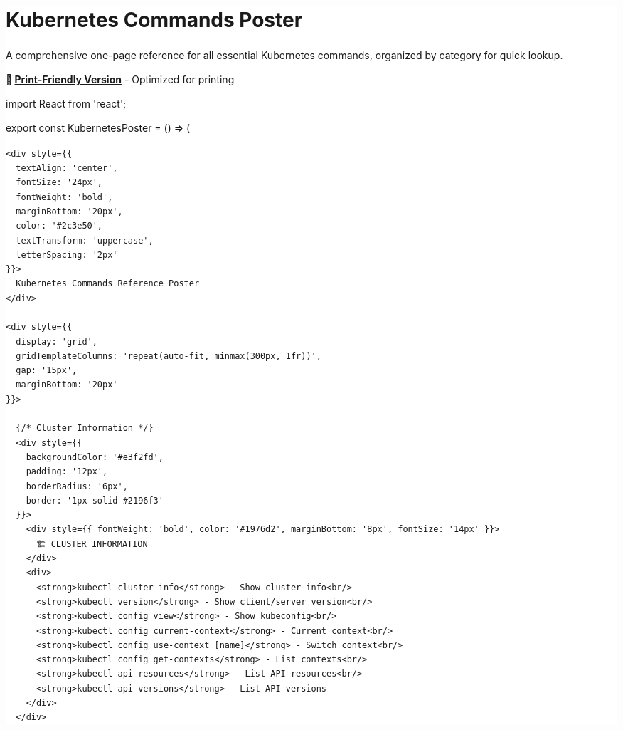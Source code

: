 # Kubernetes Commands Poster

A comprehensive one-page reference for all essential Kubernetes commands, organized by category for quick lookup.

**📄 [Print-Friendly Version](./poster-print)** - Optimized for printing

import React from 'react';

export const KubernetesPoster = () => (
  <div style={{
    fontFamily: 'monospace',
    fontSize: '12px',
    lineHeight: '1.3',
    padding: '20px',
    backgroundColor: '#f8f9fa',
    border: '2px solid #dee2e6',
    borderRadius: '8px',
    margin: '20px 0',
    maxWidth: '100%',
    overflow: 'auto'
  }}>

    <div style={{
      textAlign: 'center',
      fontSize: '24px',
      fontWeight: 'bold',
      marginBottom: '20px',
      color: '#2c3e50',
      textTransform: 'uppercase',
      letterSpacing: '2px'
    }}>
      Kubernetes Commands Reference Poster
    </div>

    <div style={{
      display: 'grid',
      gridTemplateColumns: 'repeat(auto-fit, minmax(300px, 1fr))',
      gap: '15px',
      marginBottom: '20px'
    }}>

      {/* Cluster Information */}
      <div style={{
        backgroundColor: '#e3f2fd',
        padding: '12px',
        borderRadius: '6px',
        border: '1px solid #2196f3'
      }}>
        <div style={{ fontWeight: 'bold', color: '#1976d2', marginBottom: '8px', fontSize: '14px' }}>
          🏗️ CLUSTER INFORMATION
        </div>
        <div>
          <strong>kubectl cluster-info</strong> - Show cluster info<br/>
          <strong>kubectl version</strong> - Show client/server version<br/>
          <strong>kubectl config view</strong> - Show kubeconfig<br/>
          <strong>kubectl config current-context</strong> - Current context<br/>
          <strong>kubectl config use-context [name]</strong> - Switch context<br/>
          <strong>kubectl config get-contexts</strong> - List contexts<br/>
          <strong>kubectl api-resources</strong> - List API resources<br/>
          <strong>kubectl api-versions</strong> - List API versions
        </div>
      </div>
